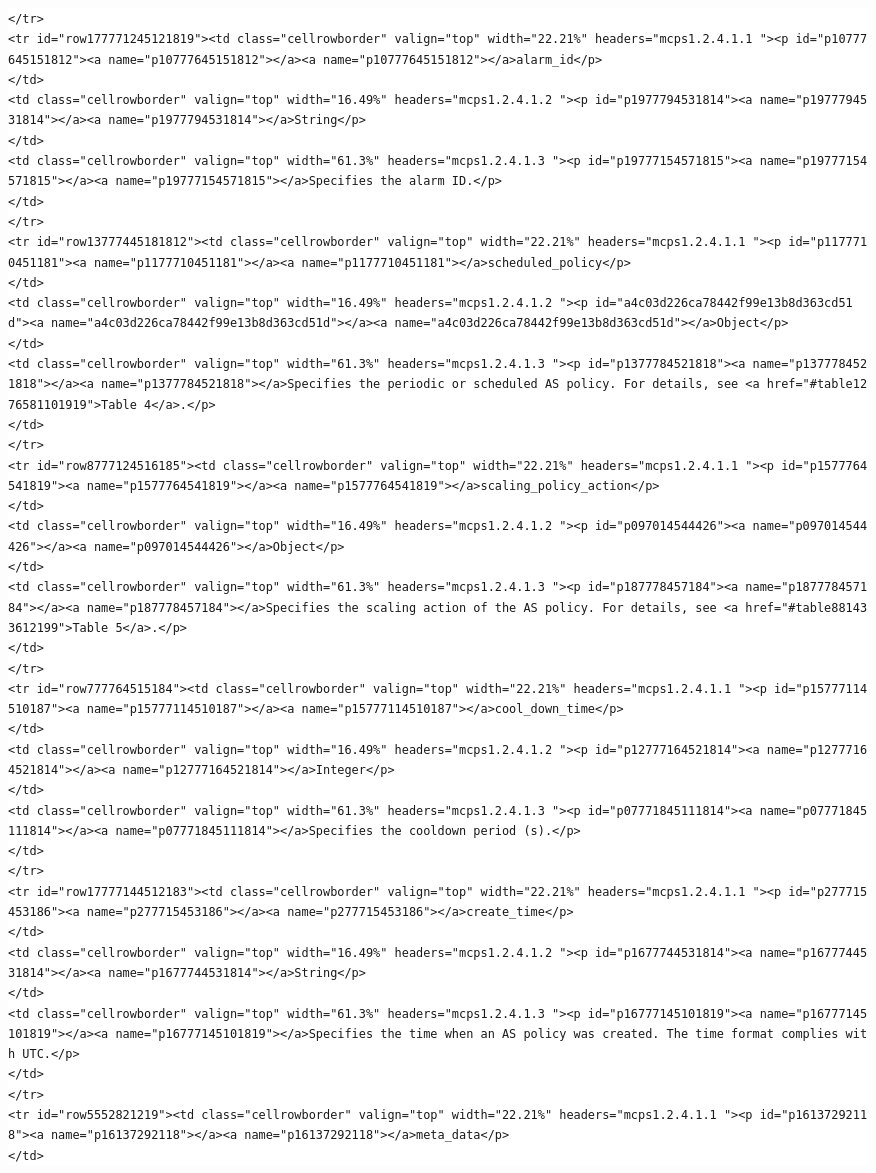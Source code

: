     </tr>
    <tr id="row177771245121819"><td class="cellrowborder" valign="top" width="22.21%" headers="mcps1.2.4.1.1 "><p id="p10777645151812"><a name="p10777645151812"></a><a name="p10777645151812"></a>alarm_id</p>
    </td>
    <td class="cellrowborder" valign="top" width="16.49%" headers="mcps1.2.4.1.2 "><p id="p1977794531814"><a name="p1977794531814"></a><a name="p1977794531814"></a>String</p>
    </td>
    <td class="cellrowborder" valign="top" width="61.3%" headers="mcps1.2.4.1.3 "><p id="p19777154571815"><a name="p19777154571815"></a><a name="p19777154571815"></a>Specifies the alarm ID.</p>
    </td>
    </tr>
    <tr id="row13777445181812"><td class="cellrowborder" valign="top" width="22.21%" headers="mcps1.2.4.1.1 "><p id="p1177710451181"><a name="p1177710451181"></a><a name="p1177710451181"></a>scheduled_policy</p>
    </td>
    <td class="cellrowborder" valign="top" width="16.49%" headers="mcps1.2.4.1.2 "><p id="a4c03d226ca78442f99e13b8d363cd51d"><a name="a4c03d226ca78442f99e13b8d363cd51d"></a><a name="a4c03d226ca78442f99e13b8d363cd51d"></a>Object</p>
    </td>
    <td class="cellrowborder" valign="top" width="61.3%" headers="mcps1.2.4.1.3 "><p id="p1377784521818"><a name="p1377784521818"></a><a name="p1377784521818"></a>Specifies the periodic or scheduled AS policy. For details, see <a href="#table1276581101919">Table 4</a>.</p>
    </td>
    </tr>
    <tr id="row8777124516185"><td class="cellrowborder" valign="top" width="22.21%" headers="mcps1.2.4.1.1 "><p id="p1577764541819"><a name="p1577764541819"></a><a name="p1577764541819"></a>scaling_policy_action</p>
    </td>
    <td class="cellrowborder" valign="top" width="16.49%" headers="mcps1.2.4.1.2 "><p id="p097014544426"><a name="p097014544426"></a><a name="p097014544426"></a>Object</p>
    </td>
    <td class="cellrowborder" valign="top" width="61.3%" headers="mcps1.2.4.1.3 "><p id="p187778457184"><a name="p187778457184"></a><a name="p187778457184"></a>Specifies the scaling action of the AS policy. For details, see <a href="#table881433612199">Table 5</a>.</p>
    </td>
    </tr>
    <tr id="row777764515184"><td class="cellrowborder" valign="top" width="22.21%" headers="mcps1.2.4.1.1 "><p id="p15777114510187"><a name="p15777114510187"></a><a name="p15777114510187"></a>cool_down_time</p>
    </td>
    <td class="cellrowborder" valign="top" width="16.49%" headers="mcps1.2.4.1.2 "><p id="p12777164521814"><a name="p12777164521814"></a><a name="p12777164521814"></a>Integer</p>
    </td>
    <td class="cellrowborder" valign="top" width="61.3%" headers="mcps1.2.4.1.3 "><p id="p07771845111814"><a name="p07771845111814"></a><a name="p07771845111814"></a>Specifies the cooldown period (s).</p>
    </td>
    </tr>
    <tr id="row17777144512183"><td class="cellrowborder" valign="top" width="22.21%" headers="mcps1.2.4.1.1 "><p id="p277715453186"><a name="p277715453186"></a><a name="p277715453186"></a>create_time</p>
    </td>
    <td class="cellrowborder" valign="top" width="16.49%" headers="mcps1.2.4.1.2 "><p id="p1677744531814"><a name="p1677744531814"></a><a name="p1677744531814"></a>String</p>
    </td>
    <td class="cellrowborder" valign="top" width="61.3%" headers="mcps1.2.4.1.3 "><p id="p16777145101819"><a name="p16777145101819"></a><a name="p16777145101819"></a>Specifies the time when an AS policy was created. The time format complies with UTC.</p>
    </td>
    </tr>
    <tr id="row5552821219"><td class="cellrowborder" valign="top" width="22.21%" headers="mcps1.2.4.1.1 "><p id="p16137292118"><a name="p16137292118"></a><a name="p16137292118"></a>meta_data</p>
    </td>